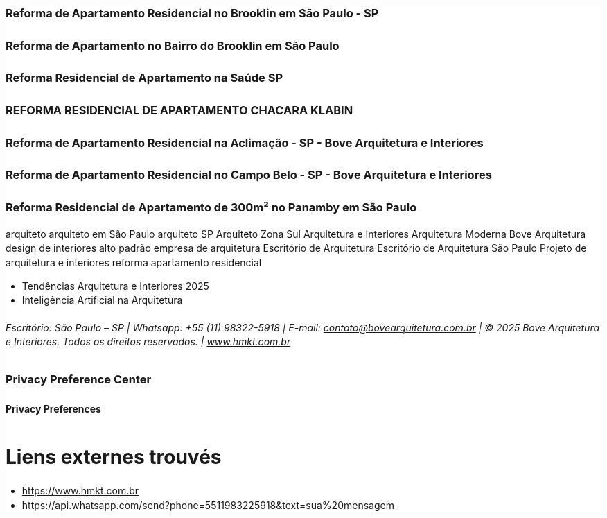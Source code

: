 ### Reforma de Apartamento Residencial no Brooklin em São Paulo - SP
### Reforma de Apartamento no Bairro do Brooklin em São Paulo
### Reforma Residencial de Apartamento na Saúde SP
### REFORMA RESIDENCIAL DE APARTAMENTO CHACARA KLABIN
### Reforma de Apartamento Residencial na Aclimação - SP - Bove Arquitetura e Interiores
### Reforma de Apartamento Residencial no Campo Belo - SP - Bove Arquitetura e Interiores
### Reforma Residencial de Apartamento de 300m² no Panamby em São Paulo
arquiteto arquiteto em São Paulo arquiteto SP Arquiteto Zona Sul Arquitetura e Interiores Arquitetura Moderna Bove Arquitetura design de interiores alto padrão empresa de arquitetura Escritório de Arquitetura Escritório de Arquitetura São Paulo Projeto de arquitetura e interiores reforma apartamento residencial
  * Tendências Arquitetura e Interiores 2025
  * Inteligência Artificial na Arquitetura


###### Escritório: São Paulo – SP | Whatsapp: +55 (11) 98322-5918 | E-mail: contato@bovearquitetura.com.br | © 2025 Bove Arquitetura e Interiores. Todos os direitos reservados. | www.hmkt.com.br
### Privacy Preference Center
#### Privacy Preferences


# Liens externes trouvés
- https://www.hmkt.com.br
- https://api.whatsapp.com/send?phone=5511983225918&text=sua%20mensagem